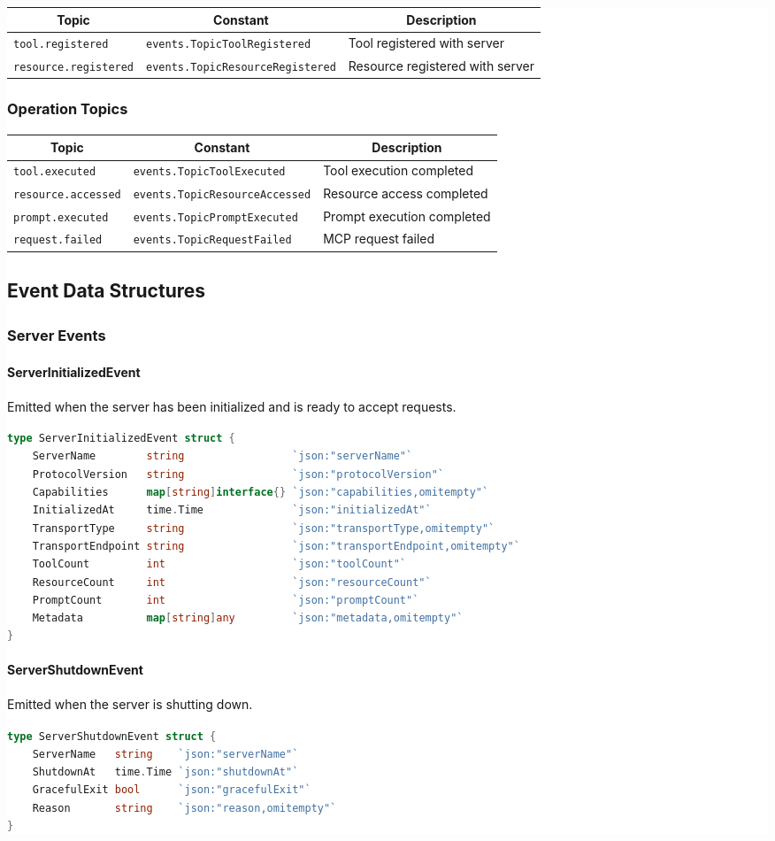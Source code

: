 | Topic | Constant | Description |
|-------|----------|-------------|
| `tool.registered` | `events.TopicToolRegistered` | Tool registered with server |
| `resource.registered` | `events.TopicResourceRegistered` | Resource registered with server |

### Operation Topics

| Topic | Constant | Description |
|-------|----------|-------------|
| `tool.executed` | `events.TopicToolExecuted` | Tool execution completed |
| `resource.accessed` | `events.TopicResourceAccessed` | Resource access completed |
| `prompt.executed` | `events.TopicPromptExecuted` | Prompt execution completed |
| `request.failed` | `events.TopicRequestFailed` | MCP request failed |

## Event Data Structures

### Server Events

#### ServerInitializedEvent

Emitted when the server has been initialized and is ready to accept requests.

```go
type ServerInitializedEvent struct {
    ServerName        string                 `json:"serverName"`
    ProtocolVersion   string                 `json:"protocolVersion"`
    Capabilities      map[string]interface{} `json:"capabilities,omitempty"`
    InitializedAt     time.Time              `json:"initializedAt"`
    TransportType     string                 `json:"transportType,omitempty"`
    TransportEndpoint string                 `json:"transportEndpoint,omitempty"`
    ToolCount         int                    `json:"toolCount"`
    ResourceCount     int                    `json:"resourceCount"`
    PromptCount       int                    `json:"promptCount"`
    Metadata          map[string]any         `json:"metadata,omitempty"`
}
```

#### ServerShutdownEvent

Emitted when the server is shutting down.

```go
type ServerShutdownEvent struct {
    ServerName   string    `json:"serverName"`
    ShutdownAt   time.Time `json:"shutdownAt"`
    GracefulExit bool      `json:"gracefulExit"`
    Reason       string    `json:"reason,omitempty"`
}
```
